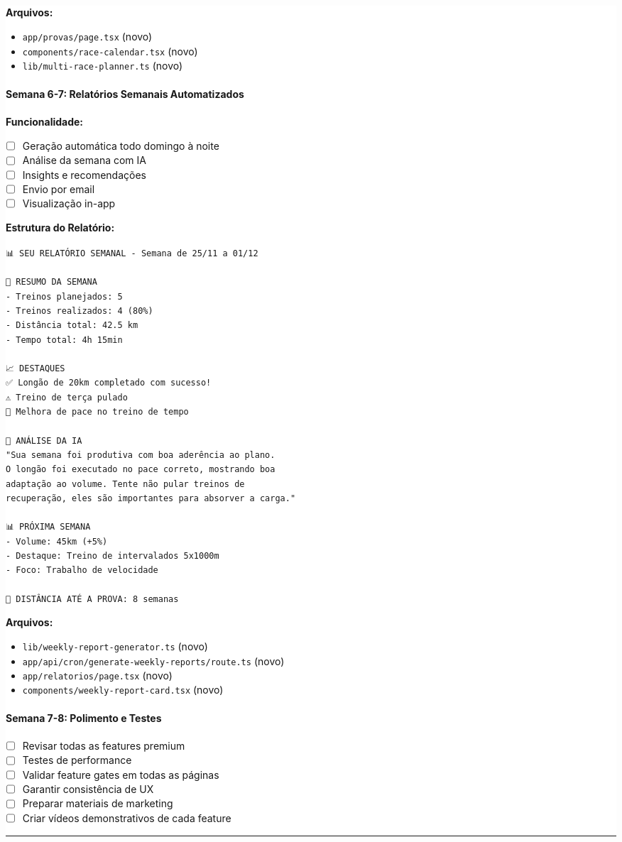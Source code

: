 **Arquivos:**
- `app/provas/page.tsx` (novo)
- `components/race-calendar.tsx` (novo)
- `lib/multi-race-planner.ts` (novo)

#### **Semana 6-7: Relatórios Semanais Automatizados**

**Funcionalidade:**
- [ ] Geração automática todo domingo à noite
- [ ] Análise da semana com IA
- [ ] Insights e recomendações
- [ ] Envio por email
- [ ] Visualização in-app

**Estrutura do Relatório:**
```
📊 SEU RELATÓRIO SEMANAL - Semana de 25/11 a 01/12

🏃 RESUMO DA SEMANA
- Treinos planejados: 5
- Treinos realizados: 4 (80%)
- Distância total: 42.5 km
- Tempo total: 4h 15min

📈 DESTAQUES
✅ Longão de 20km completado com sucesso!
⚠️ Treino de terça pulado
💪 Melhora de pace no treino de tempo

🤖 ANÁLISE DA IA
"Sua semana foi produtiva com boa aderência ao plano.
O longão foi executado no pace correto, mostrando boa
adaptação ao volume. Tente não pular treinos de 
recuperação, eles são importantes para absorver a carga."

📊 PRÓXIMA SEMANA
- Volume: 45km (+5%)
- Destaque: Treino de intervalados 5x1000m
- Foco: Trabalho de velocidade

🎯 DISTÂNCIA ATÉ A PROVA: 8 semanas
```

**Arquivos:**
- `lib/weekly-report-generator.ts` (novo)
- `app/api/cron/generate-weekly-reports/route.ts` (novo)
- `app/relatorios/page.tsx` (novo)
- `components/weekly-report-card.tsx` (novo)

#### **Semana 7-8: Polimento e Testes**

- [ ] Revisar todas as features premium
- [ ] Testes de performance
- [ ] Validar feature gates em todas as páginas
- [ ] Garantir consistência de UX
- [ ] Preparar materiais de marketing
- [ ] Criar vídeos demonstrativos de cada feature

---